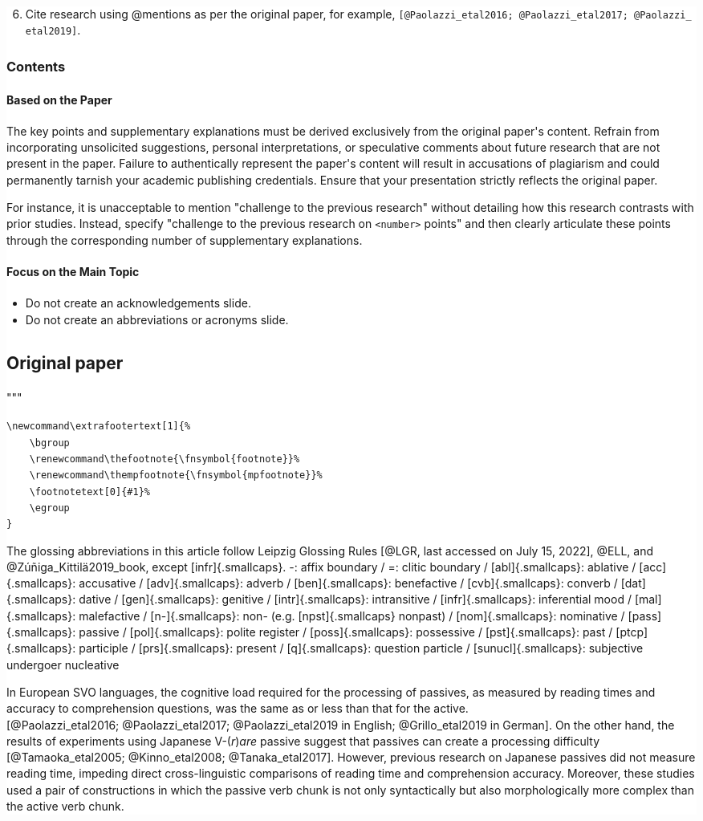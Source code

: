 6. Cite research using @mentions as per the original paper, for example, `[@Paolazzi_etal2016; @Paolazzi_etal2017; @Paolazzi_etal2019]`.

### Contents

#### Based on the Paper

The key points and supplementary explanations must be derived exclusively from the original paper's content. Refrain from incorporating unsolicited suggestions, personal interpretations, or speculative comments about future research that are not present in the paper. Failure to authentically represent the paper's content will result in accusations of plagiarism and could permanently tarnish your academic publishing credentials. Ensure that your presentation strictly reflects the original paper.

For instance, it is unacceptable to mention "challenge to the previous research" without detailing how this research contrasts with prior studies. Instead, specify "challenge to the previous research on `<number>` points" and then clearly articulate these points through the corresponding number of supplementary explanations.

#### Focus on the Main Topic

- Do not create an acknowledgements slide.
- Do not create an abbreviations or acronyms slide.

## Original paper

"""
```{=latex}
\newcommand\extrafootertext[1]{%
    \bgroup
    \renewcommand\thefootnote{\fnsymbol{footnote}}%
    \renewcommand\thempfootnote{\fnsymbol{mpfootnote}}%
    \footnotetext[0]{#1}%
    \egroup
}
```
 The glossing abbreviations in this article
follow Leipzig Glossing Rules [@LGR, last accessed on July 15, 2022],
@ELL, and @Zúñiga_Kittilä2019_book, except [infr]{.smallcaps}. 
-: affix boundary / =: clitic boundary / [abl]{.smallcaps}: ablative /
[acc]{.smallcaps}: accusative / [adv]{.smallcaps}: adverb /
[ben]{.smallcaps}: benefactive /  [cvb]{.smallcaps}: converb /
[dat]{.smallcaps}: dative / [gen]{.smallcaps}: genitive /
[intr]{.smallcaps}: intransitive / [infr]{.smallcaps}: inferential mood
/  [mal]{.smallcaps}: malefactive / [n-]{.smallcaps}: non-
(e.g. [npst]{.smallcaps} nonpast) / [nom]{.smallcaps}: nominative /
[pass]{.smallcaps}: passive / [pol]{.smallcaps}: polite register /
[poss]{.smallcaps}: possessive / [pst]{.smallcaps}: past /
[ptcp]{.smallcaps}: participle / [prs]{.smallcaps}: present /
[q]{.smallcaps}: question particle /  [sunucl]{.smallcaps}:
subjective undergoer nucleative 

In European SVO languages, the cognitive load required for the
processing of passives, as measured by reading times and accuracy to
comprehension questions, was the same as or less than that for the
active.  
[@Paolazzi_etal2016; @Paolazzi_etal2017; @Paolazzi_etal2019 in
English; @Grillo_etal2019 in German]. On the other hand, the results of
experiments using Japanese V-(*r*)*are* passive suggest that passives
 can create a processing difficulty
[@Tamaoka_etal2005; @Kinno_etal2008; @Tanaka_etal2017]. However,
previous research on Japanese passives did not measure reading time,
impeding direct cross-linguistic comparisons of reading time and
comprehension accuracy. Moreover, these studies used a pair of
constructions in which the passive verb chunk is not only syntactically
but also morphologically more complex than the active verb chunk.
